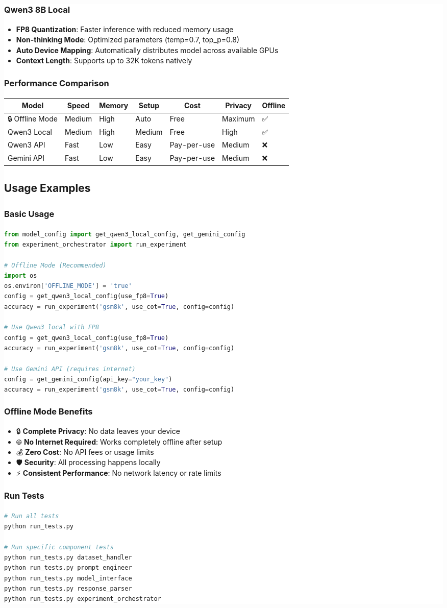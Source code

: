 ### Qwen3 8B Local
- **FP8 Quantization**: Faster inference with reduced memory usage
- **Non-thinking Mode**: Optimized parameters (temp=0.7, top_p=0.8)
- **Auto Device Mapping**: Automatically distributes model across available GPUs
- **Context Length**: Supports up to 32K tokens natively

### Performance Comparison
| Model | Speed | Memory | Setup | Cost | Privacy | Offline |
|-------|-------|--------|-------|------|---------|---------|
| 🔒 Offline Mode | Medium | High | Auto | Free | Maximum | ✅ |
| Qwen3 Local | Medium | High | Medium | Free | High | ✅ |
| Qwen3 API | Fast | Low | Easy | Pay-per-use | Medium | ❌ |
| Gemini API | Fast | Low | Easy | Pay-per-use | Medium | ❌ |

## Usage Examples

### Basic Usage
```python
from model_config import get_qwen3_local_config, get_gemini_config
from experiment_orchestrator import run_experiment

# Offline Mode (Recommended)
import os
os.environ['OFFLINE_MODE'] = 'true'
config = get_qwen3_local_config(use_fp8=True)
accuracy = run_experiment('gsm8k', use_cot=True, config=config)

# Use Qwen3 local with FP8
config = get_qwen3_local_config(use_fp8=True)
accuracy = run_experiment('gsm8k', use_cot=True, config=config)

# Use Gemini API (requires internet)
config = get_gemini_config(api_key="your_key")
accuracy = run_experiment('gsm8k', use_cot=True, config=config)
```

### Offline Mode Benefits
- 🔒 **Complete Privacy**: No data leaves your device
- 🌐 **No Internet Required**: Works completely offline after setup
- 💰 **Zero Cost**: No API fees or usage limits
- 🛡️ **Security**: All processing happens locally
- ⚡ **Consistent Performance**: No network latency or rate limits

### Run Tests
```bash
# Run all tests
python run_tests.py

# Run specific component tests
python run_tests.py dataset_handler
python run_tests.py prompt_engineer
python run_tests.py model_interface
python run_tests.py response_parser
python run_tests.py experiment_orchestrator
```
